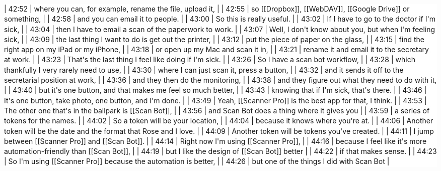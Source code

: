 | 42:52      | where you can, for example, rename the file, upload it,                                                                 |
| 42:55      | so [[Dropbox]], [[WebDAV]], [[Google Drive]] or something,                                                              |
| 42:58      | and you can email it to people.                                                                                         |
| 43:00      | So this is really useful.                                                                                               |
| 43:02      | If I have to go to the doctor if I'm sick,                                                                              |
| 43:04      | then I have to email a scan of the paperwork to work.                                                                   |
| 43:07      | Well, I don't know about you, but when I'm feeling sick,                                                                |
| 43:09      | the last thing I want to do is get out the printer,                                                                     |
| 43:12      | put the piece of paper on the glass,                                                                                    |
| 43:15      | find the right app on my iPad or my iPhone,                                                                             |
| 43:18      | or open up my Mac and scan it in,                                                                                       |
| 43:21      | rename it and email it to the secretary at work.                                                                        |
| 43:23      | That's the last thing I feel like doing if I'm sick.                                                                    |
| 43:26      | So I have a scan bot workflow,                                                                                          |
| 43:28      | which thankfully I very rarely need to use,                                                                             |
| 43:30      | where I can just scan it, press a button,                                                                               |
| 43:32      | and it sends it off to the secretarial position at work,                                                                |
| 43:36      | and they then do the monitoring,                                                                                        |
| 43:38      | and they figure out what they need to do with it,                                                                       |
| 43:40      | but it's one button, and that makes me feel so much better,                                                             |
| 43:43      | knowing that if I'm sick, that's there.                                                                                 |
| 43:46      | It's one button, take photo, one button, and I'm done.                                                                  |
| 43:49      | Yeah, [[Scanner Pro]] is the best app for that, I think.                                                                |
| 43:53      | The other one that's in the ballpark is [[Scan Bot]],                                                                   |
| 43:56      | and Scan Bot does a thing where it gives you                                                                            |
| 43:59      | a series of tokens for the names.                                                                                       |
| 44:02      | So a token will be your location,                                                                                       |
| 44:04      | because it knows where you're at.                                                                                       |
| 44:06      | Another token will be the date and the format that Rose and I love.                                                     |
| 44:09      | Another token will be tokens you've created.                                                                            |
| 44:11      | I jump between [[Scanner Pro]] and [[Scan Bot]].                                                                        |
| 44:14      | Right now I'm using [[Scanner Pro]],                                                                                    |
| 44:16      | because I feel like it's more automation-friendly than [[Scan Bot]],                                                    |
| 44:19      | but I like the design of [[Scan Bot]] better                                                                            |
| 44:22      | if that makes sense.                                                                                                    |
| 44:23      | So I'm using [[Scanner Pro]] because the automation is better,                                                          |
| 44:26      | but one of the things I did with Scan Bot                                                                               |
